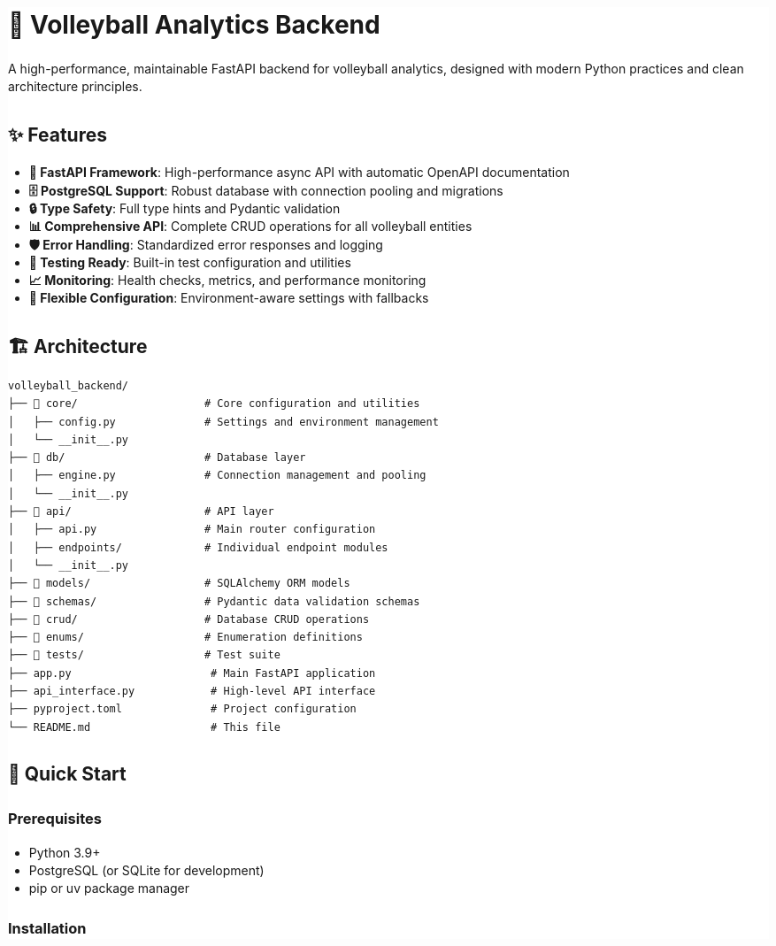 # 🏐 Volleyball Analytics Backend

A high-performance, maintainable FastAPI backend for volleyball analytics, designed with modern Python practices and clean architecture principles.

## ✨ Features

- **🚀 FastAPI Framework**: High-performance async API with automatic OpenAPI documentation
- **🗄️ PostgreSQL Support**: Robust database with connection pooling and migrations
- **🔒 Type Safety**: Full type hints and Pydantic validation
- **📊 Comprehensive API**: Complete CRUD operations for all volleyball entities
- **🛡️ Error Handling**: Standardized error responses and logging
- **🧪 Testing Ready**: Built-in test configuration and utilities
- **📈 Monitoring**: Health checks, metrics, and performance monitoring
- **🔧 Flexible Configuration**: Environment-aware settings with fallbacks

## 🏗️ Architecture

```
volleyball_backend/
├── 📁 core/                    # Core configuration and utilities
│   ├── config.py              # Settings and environment management
│   └── __init__.py
├── 📁 db/                      # Database layer
│   ├── engine.py              # Connection management and pooling
│   └── __init__.py
├── 📁 api/                     # API layer
│   ├── api.py                 # Main router configuration
│   ├── endpoints/             # Individual endpoint modules
│   └── __init__.py
├── 📁 models/                  # SQLAlchemy ORM models
├── 📁 schemas/                 # Pydantic data validation schemas
├── 📁 crud/                    # Database CRUD operations
├── 📁 enums/                   # Enumeration definitions
├── 📁 tests/                   # Test suite
├── app.py                      # Main FastAPI application
├── api_interface.py            # High-level API interface
├── pyproject.toml              # Project configuration
└── README.md                   # This file
```

## 🚀 Quick Start

### Prerequisites

- Python 3.9+
- PostgreSQL (or SQLite for development)
- pip or uv package manager

### Installation
